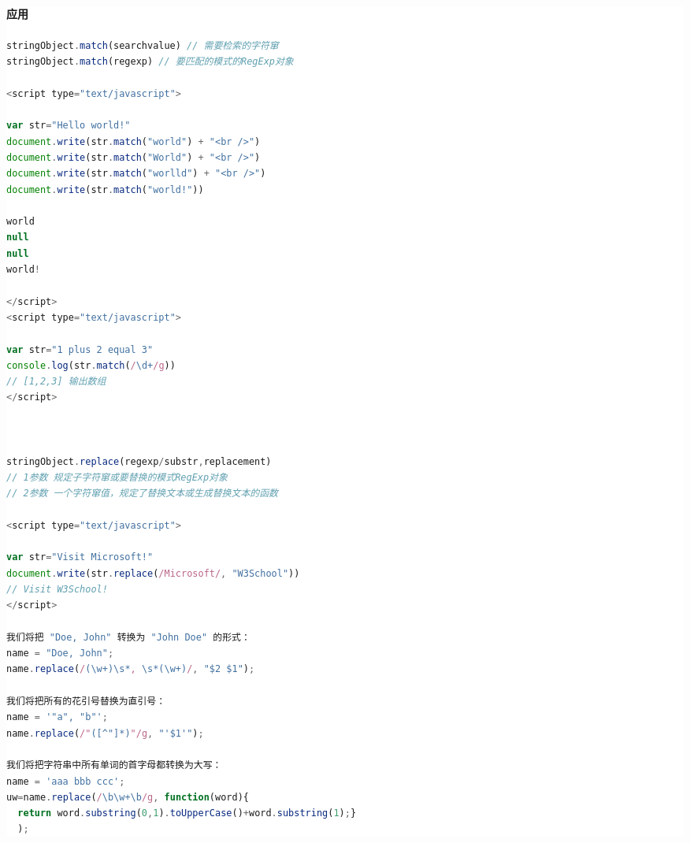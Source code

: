 #### 应用

``` js
stringObject.match(searchvalue) // 需要检索的字符窜
stringObject.match(regexp) // 要匹配的模式的RegExp对象

<script type="text/javascript">

var str="Hello world!"
document.write(str.match("world") + "<br />")
document.write(str.match("World") + "<br />")
document.write(str.match("worlld") + "<br />")
document.write(str.match("world!"))

world
null
null
world!

</script>
<script type="text/javascript">

var str="1 plus 2 equal 3"
console.log(str.match(/\d+/g))
// [1,2,3] 输出数组
</script>



stringObject.replace(regexp/substr,replacement)
// 1参数 规定子字符窜或要替换的模式RegExp对象
// 2参数 一个字符窜值，规定了替换文本或生成替换文本的函数

<script type="text/javascript">

var str="Visit Microsoft!"
document.write(str.replace(/Microsoft/, "W3School"))
// Visit W3School!
</script>

我们将把 "Doe, John" 转换为 "John Doe" 的形式：
name = "Doe, John";
name.replace(/(\w+)\s*, \s*(\w+)/, "$2 $1");

我们将把所有的花引号替换为直引号：
name = '"a", "b"';
name.replace(/"([^"]*)"/g, "'$1'");

我们将把字符串中所有单词的首字母都转换为大写：
name = 'aaa bbb ccc';
uw=name.replace(/\b\w+\b/g, function(word){
  return word.substring(0,1).toUpperCase()+word.substring(1);}
  );
```
